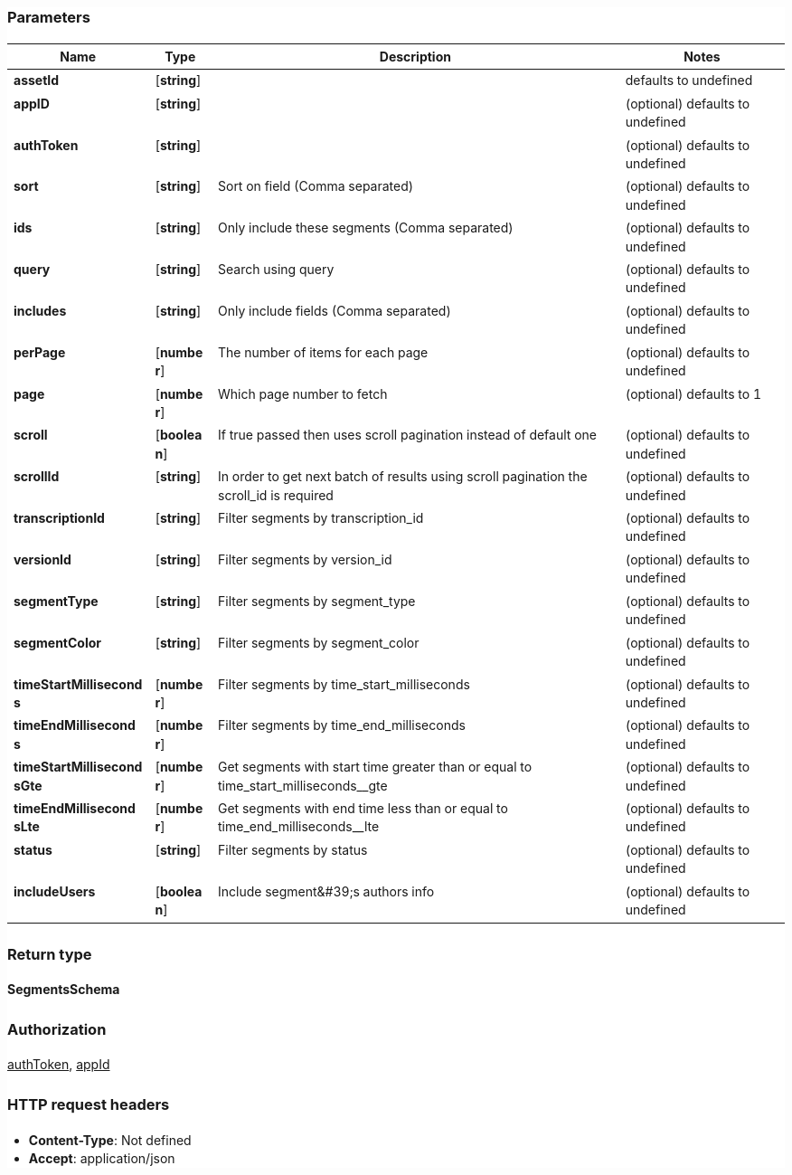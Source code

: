 
### Parameters

Name | Type | Description  | Notes
------------- | ------------- | ------------- | -------------
 **assetId** | [**string**] |  | defaults to undefined
 **appID** | [**string**] |  | (optional) defaults to undefined
 **authToken** | [**string**] |  | (optional) defaults to undefined
 **sort** | [**string**] | Sort on field (Comma separated) | (optional) defaults to undefined
 **ids** | [**string**] | Only include these segments (Comma separated) | (optional) defaults to undefined
 **query** | [**string**] | Search using query | (optional) defaults to undefined
 **includes** | [**string**] | Only include fields (Comma separated) | (optional) defaults to undefined
 **perPage** | [**number**] | The number of items for each page | (optional) defaults to undefined
 **page** | [**number**] | Which page number to fetch | (optional) defaults to 1
 **scroll** | [**boolean**] | If true passed then uses scroll pagination instead of default one | (optional) defaults to undefined
 **scrollId** | [**string**] | In order to get next batch of results using scroll pagination the scroll_id is required  | (optional) defaults to undefined
 **transcriptionId** | [**string**] | Filter segments by transcription_id | (optional) defaults to undefined
 **versionId** | [**string**] | Filter segments by version_id | (optional) defaults to undefined
 **segmentType** | [**string**] | Filter segments by segment_type | (optional) defaults to undefined
 **segmentColor** | [**string**] | Filter segments by segment_color | (optional) defaults to undefined
 **timeStartMilliseconds** | [**number**] | Filter segments by time_start_milliseconds | (optional) defaults to undefined
 **timeEndMilliseconds** | [**number**] | Filter segments by time_end_milliseconds | (optional) defaults to undefined
 **timeStartMillisecondsGte** | [**number**] | Get segments with start time greater than or equal to time_start_milliseconds__gte  | (optional) defaults to undefined
 **timeEndMillisecondsLte** | [**number**] | Get segments with end time less than or equal to time_end_milliseconds__lte | (optional) defaults to undefined
 **status** | [**string**] | Filter segments by status | (optional) defaults to undefined
 **includeUsers** | [**boolean**] | Include segment\&#39;s authors info | (optional) defaults to undefined


### Return type

**SegmentsSchema**

### Authorization

[authToken](README.md#authToken), [appId](README.md#appId)

### HTTP request headers

 - **Content-Type**: Not defined
 - **Accept**: application/json

